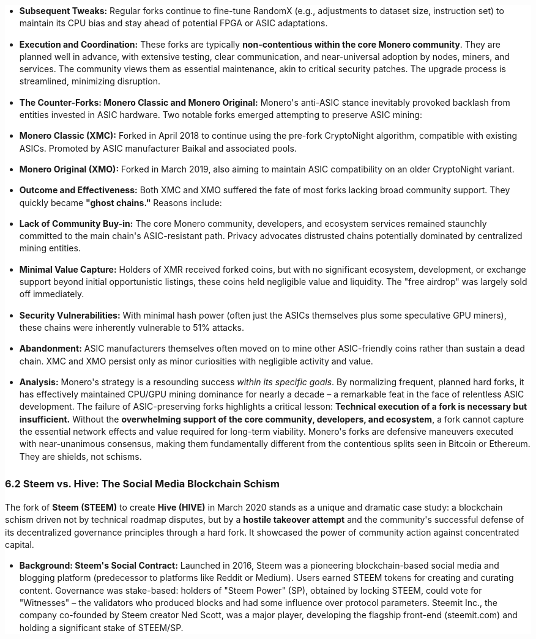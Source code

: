*   **Subsequent Tweaks:** Regular forks continue to fine-tune RandomX (e.g., adjustments to dataset size, instruction set) to maintain its CPU bias and stay ahead of potential FPGA or ASIC adaptations.

*   **Execution and Coordination:** These forks are typically **non-contentious within the core Monero community**. They are planned well in advance, with extensive testing, clear communication, and near-universal adoption by nodes, miners, and services. The community views them as essential maintenance, akin to critical security patches. The upgrade process is streamlined, minimizing disruption.

*   **The Counter-Forks: Monero Classic and Monero Original:** Monero's anti-ASIC stance inevitably provoked backlash from entities invested in ASIC hardware. Two notable forks emerged attempting to preserve ASIC mining:

*   **Monero Classic (XMC):** Forked in April 2018 to continue using the pre-fork CryptoNight algorithm, compatible with existing ASICs. Promoted by ASIC manufacturer Baikal and associated pools.

*   **Monero Original (XMO):** Forked in March 2019, also aiming to maintain ASIC compatibility on an older CryptoNight variant.

*   **Outcome and Effectiveness:** Both XMC and XMO suffered the fate of most forks lacking broad community support. They quickly became **"ghost chains."** Reasons include:

*   **Lack of Community Buy-in:** The core Monero community, developers, and ecosystem services remained staunchly committed to the main chain's ASIC-resistant path. Privacy advocates distrusted chains potentially dominated by centralized mining entities.

*   **Minimal Value Capture:** Holders of XMR received forked coins, but with no significant ecosystem, development, or exchange support beyond initial opportunistic listings, these coins held negligible value and liquidity. The "free airdrop" was largely sold off immediately.

*   **Security Vulnerabilities:** With minimal hash power (often just the ASICs themselves plus some speculative GPU miners), these chains were inherently vulnerable to 51% attacks.

*   **Abandonment:** ASIC manufacturers themselves often moved on to mine other ASIC-friendly coins rather than sustain a dead chain. XMC and XMO persist only as minor curiosities with negligible activity and value.

*   **Analysis:** Monero's strategy is a resounding success *within its specific goals*. By normalizing frequent, planned hard forks, it has effectively maintained CPU/GPU mining dominance for nearly a decade – a remarkable feat in the face of relentless ASIC development. The failure of ASIC-preserving forks highlights a critical lesson: **Technical execution of a fork is necessary but insufficient.** Without the **overwhelming support of the core community, developers, and ecosystem**, a fork cannot capture the essential network effects and value required for long-term viability. Monero's forks are defensive maneuvers executed with near-unanimous consensus, making them fundamentally different from the contentious splits seen in Bitcoin or Ethereum. They are shields, not schisms.

### 6.2 Steem vs. Hive: The Social Media Blockchain Schism

The fork of **Steem (STEEM)** to create **Hive (HIVE)** in March 2020 stands as a unique and dramatic case study: a blockchain schism driven not by technical roadmap disputes, but by a **hostile takeover attempt** and the community's successful defense of its decentralized governance principles through a hard fork. It showcased the power of community action against concentrated capital.

*   **Background: Steem's Social Contract:** Launched in 2016, Steem was a pioneering blockchain-based social media and blogging platform (predecessor to platforms like Reddit or Medium). Users earned STEEM tokens for creating and curating content. Governance was stake-based: holders of "Steem Power" (SP), obtained by locking STEEM, could vote for "Witnesses" – the validators who produced blocks and had some influence over protocol parameters. Steemit Inc., the company co-founded by Steem creator Ned Scott, was a major player, developing the flagship front-end (steemit.com) and holding a significant stake of STEEM/SP.
